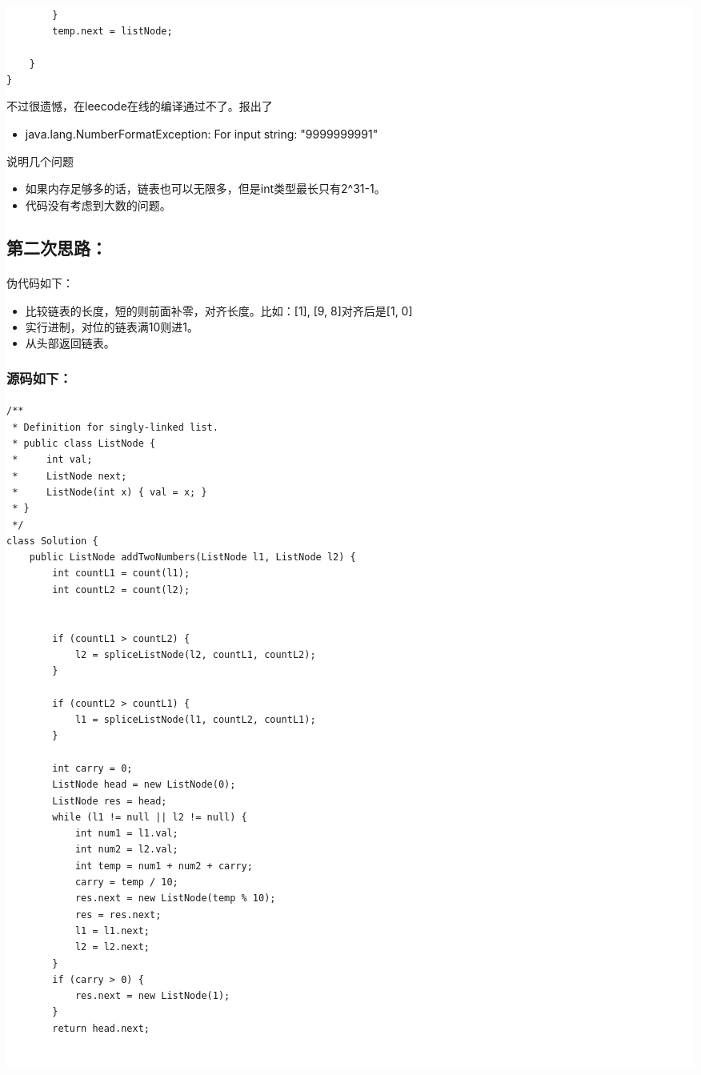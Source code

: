 ```
        }
        temp.next = listNode;

    }
}

```

不过很遗憾，在leecode在线的编译通过不了。报出了
* java.lang.NumberFormatException: For input string: "9999999991"  

说明几个问题
* 如果内存足够多的话，链表也可以无限多，但是int类型最长只有2^31-1。
* 代码没有考虑到大数的问题。

## 第二次思路：
伪代码如下：
* 比较链表的长度，短的则前面补零，对齐长度。比如：[1], [9, 8]对齐后是[1, 0]
* 实行进制，对位的链表满10则进1。
* 从头部返回链表。
### 源码如下：
```
/**
 * Definition for singly-linked list.
 * public class ListNode {
 *     int val;
 *     ListNode next;
 *     ListNode(int x) { val = x; }
 * }
 */
class Solution {
    public ListNode addTwoNumbers(ListNode l1, ListNode l2) {
        int countL1 = count(l1);
        int countL2 = count(l2);


        if (countL1 > countL2) {
            l2 = spliceListNode(l2, countL1, countL2);
        }

        if (countL2 > countL1) {
            l1 = spliceListNode(l1, countL2, countL1);
        }

        int carry = 0;
        ListNode head = new ListNode(0);
        ListNode res = head;
        while (l1 != null || l2 != null) {
            int num1 = l1.val;
            int num2 = l2.val;
            int temp = num1 + num2 + carry;
            carry = temp / 10;
            res.next = new ListNode(temp % 10);
            res = res.next;
            l1 = l1.next;
            l2 = l2.next;
        }
        if (carry > 0) {
            res.next = new ListNode(1);
        }
        return head.next;
        
        
```